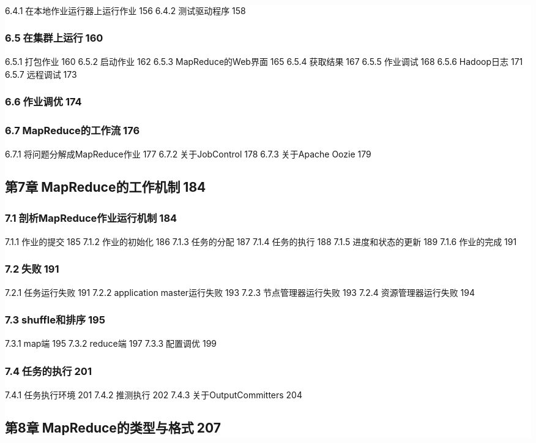 6.4.1 在本地作业运行器上运行作业 156
6.4.2 测试驱动程序 158

### 6.5 在集群上运行 160

6.5.1 打包作业 160
6.5.2 启动作业 162
6.5.3 MapReduce的Web界面 165
6.5.4 获取结果 167
6.5.5 作业调试 168
6.5.6 Hadoop日志 171
6.5.7 远程调试 173

### 6.6 作业调优 174

### 6.7 MapReduce的工作流 176

6.7.1 将问题分解成MapReduce作业 177
6.7.2 关于JobControl 178
6.7.3 关于Apache Oozie 179

## 第7章 MapReduce的工作机制 184

### 7.1 剖析MapReduce作业运行机制 184

7.1.1 作业的提交 185
7.1.2 作业的初始化 186
7.1.3 任务的分配 187
7.1.4 任务的执行 188
7.1.5 进度和状态的更新 189
7.1.6 作业的完成 191

### 7.2 失败 191

7.2.1 任务运行失败 191
7.2.2 application master运行失败 193
7.2.3 节点管理器运行失败 193
7.2.4 资源管理器运行失败 194

### 7.3 shuffle和排序 195

7.3.1 map端 195
7.3.2 reduce端 197
7.3.3 配置调优 199

### 7.4 任务的执行 201

7.4.1 任务执行环境 201
7.4.2 推测执行 202
7.4.3 关于OutputCommitters 204

## 第8章 MapReduce的类型与格式 207
